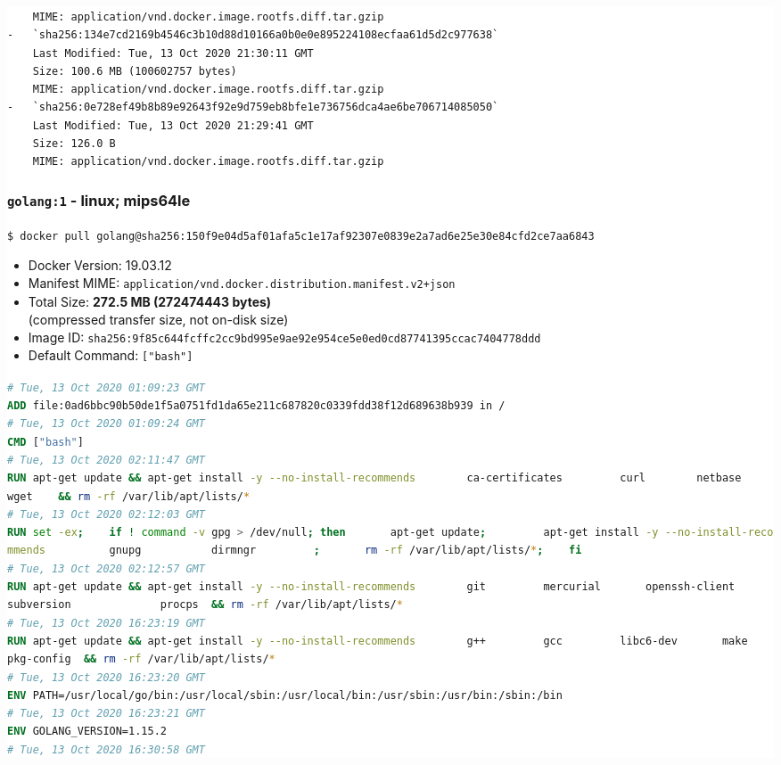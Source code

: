 		MIME: application/vnd.docker.image.rootfs.diff.tar.gzip
	-	`sha256:134e7cd2169b4546c3b10d88d10166a0b0e0e895224108ecfaa61d5d2c977638`  
		Last Modified: Tue, 13 Oct 2020 21:30:11 GMT  
		Size: 100.6 MB (100602757 bytes)  
		MIME: application/vnd.docker.image.rootfs.diff.tar.gzip
	-	`sha256:0e728ef49b8b89e92643f92e9d759eb8bfe1e736756dca4ae6be706714085050`  
		Last Modified: Tue, 13 Oct 2020 21:29:41 GMT  
		Size: 126.0 B  
		MIME: application/vnd.docker.image.rootfs.diff.tar.gzip

### `golang:1` - linux; mips64le

```console
$ docker pull golang@sha256:150f9e04d5af01afa5c1e17af92307e0839e2a7ad6e25e30e84cfd2ce7aa6843
```

-	Docker Version: 19.03.12
-	Manifest MIME: `application/vnd.docker.distribution.manifest.v2+json`
-	Total Size: **272.5 MB (272474443 bytes)**  
	(compressed transfer size, not on-disk size)
-	Image ID: `sha256:9f85c644fcffc2cc9bd995e9ae92e954ce5e0ed0cd87741395ccac7404778ddd`
-	Default Command: `["bash"]`

```dockerfile
# Tue, 13 Oct 2020 01:09:23 GMT
ADD file:0ad6bbc90b50de1f5a0751fd1da65e211c687820c0339fdd38f12d689638b939 in / 
# Tue, 13 Oct 2020 01:09:24 GMT
CMD ["bash"]
# Tue, 13 Oct 2020 02:11:47 GMT
RUN apt-get update && apt-get install -y --no-install-recommends 		ca-certificates 		curl 		netbase 		wget 	&& rm -rf /var/lib/apt/lists/*
# Tue, 13 Oct 2020 02:12:03 GMT
RUN set -ex; 	if ! command -v gpg > /dev/null; then 		apt-get update; 		apt-get install -y --no-install-recommends 			gnupg 			dirmngr 		; 		rm -rf /var/lib/apt/lists/*; 	fi
# Tue, 13 Oct 2020 02:12:57 GMT
RUN apt-get update && apt-get install -y --no-install-recommends 		git 		mercurial 		openssh-client 		subversion 				procps 	&& rm -rf /var/lib/apt/lists/*
# Tue, 13 Oct 2020 16:23:19 GMT
RUN apt-get update && apt-get install -y --no-install-recommends 		g++ 		gcc 		libc6-dev 		make 		pkg-config 	&& rm -rf /var/lib/apt/lists/*
# Tue, 13 Oct 2020 16:23:20 GMT
ENV PATH=/usr/local/go/bin:/usr/local/sbin:/usr/local/bin:/usr/sbin:/usr/bin:/sbin:/bin
# Tue, 13 Oct 2020 16:23:21 GMT
ENV GOLANG_VERSION=1.15.2
# Tue, 13 Oct 2020 16:30:58 GMT
```